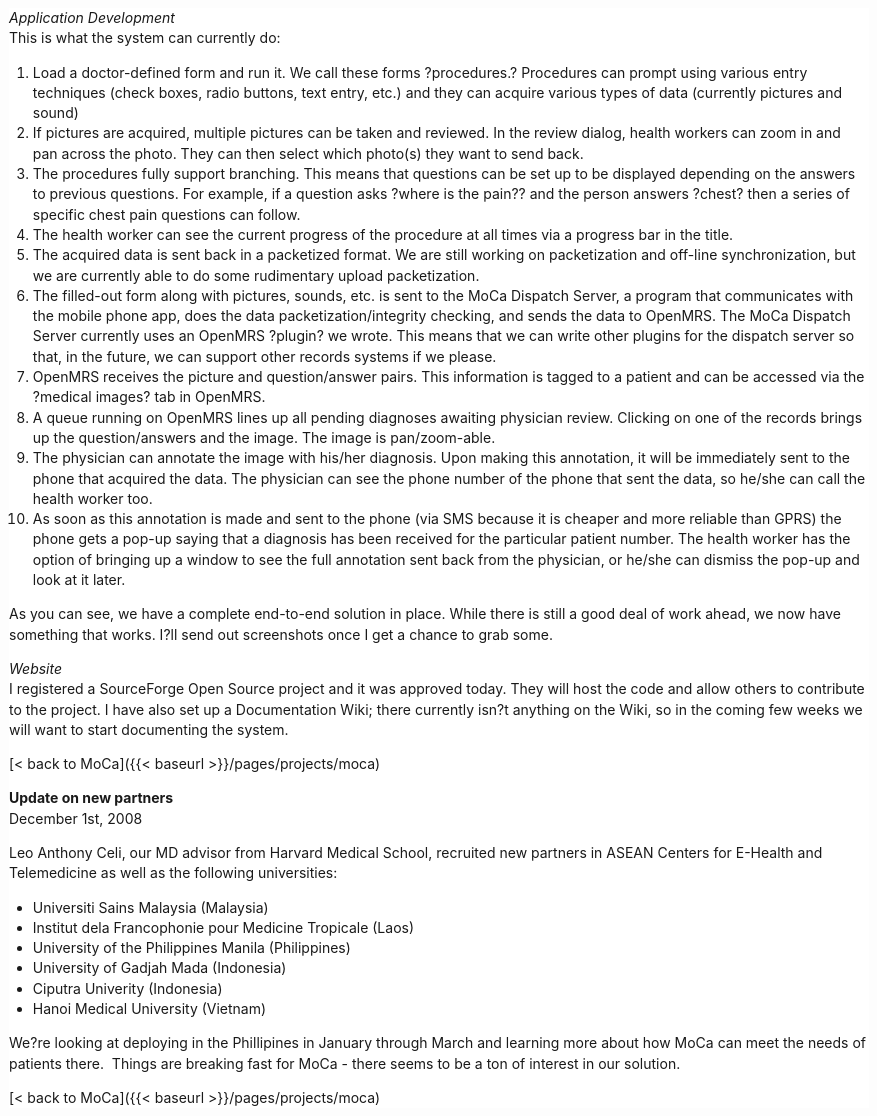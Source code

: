 _Application Development_  
This is what the system can currently do:

1.  Load a doctor-defined form and run it. We call these forms ?procedures.? Procedures can prompt using various entry techniques (check boxes, radio buttons, text entry, etc.) and they can acquire various types of data (currently pictures and sound)
2.  If pictures are acquired, multiple pictures can be taken and reviewed. In the review dialog, health workers can zoom in and pan across the photo. They can then select which photo(s) they want to send back.
3.  The procedures fully support branching. This means that questions can be set up to be displayed depending on the answers to previous questions. For example, if a question asks ?where is the pain?? and the person answers ?chest? then a series of specific chest pain questions can follow.
4.  The health worker can see the current progress of the procedure at all times via a progress bar in the title.
5.  The acquired data is sent back in a packetized format. We are still working on packetization and off-line synchronization, but we are currently able to do some rudimentary upload packetization.
6.  The filled-out form along with pictures, sounds, etc. is sent to the MoCa Dispatch Server, a program that communicates with the mobile phone app, does the data packetization/integrity checking, and sends the data to OpenMRS. The MoCa Dispatch Server currently uses an OpenMRS ?plugin? we wrote. This means that we can write other plugins for the dispatch server so that, in the future, we can support other records systems if we please.
7.  OpenMRS receives the picture and question/answer pairs. This information is tagged to a patient and can be accessed via the ?medical images? tab in OpenMRS.
8.  A queue running on OpenMRS lines up all pending diagnoses awaiting physician review. Clicking on one of the records brings up the question/answers and the image. The image is pan/zoom-able.
9.  The physician can annotate the image with his/her diagnosis. Upon making this annotation, it will be immediately sent to the phone that acquired the data. The physician can see the phone number of the phone that sent the data, so he/she can call the health worker too.
10.  As soon as this annotation is made and sent to the phone (via SMS because it is cheaper and more reliable than GPRS) the phone gets a pop-up saying that a diagnosis has been received for the particular patient number. The health worker has the option of bringing up a window to see the full annotation sent back from the physician, or he/she can dismiss the pop-up and look at it later.

As you can see, we have a complete end-to-end solution in place. While there is still a good deal of work ahead, we now have something that works. I?ll send out screenshots once I get a chance to grab some.

_Website_  
I registered a SourceForge Open Source project and it was approved today. They will host the code and allow others to contribute to the project. I have also set up a Documentation Wiki; there currently isn?t anything on the Wiki, so in the coming few weeks we will want to start documenting the system.

[< back to MoCa]({{< baseurl >}}/pages/projects/moca)

**Update on new partners**  
December 1st, 2008

Leo Anthony Celi, our MD advisor from Harvard Medical School, recruited new partners in ASEAN Centers for E-Health and Telemedicine as well as the following universities:

*   Universiti Sains Malaysia (Malaysia)
*   Institut dela Francophonie pour Medicine Tropicale (Laos)
*   University of the Philippines Manila (Philippines)
*   University of Gadjah Mada (Indonesia)
*   Ciputra Univerity (Indonesia)
*   Hanoi Medical University (Vietnam)

We?re looking at deploying in the Phillipines in January through March and learning more about how MoCa can meet the needs of patients there.  Things are breaking fast for MoCa - there seems to be a ton of interest in our solution.

[< back to MoCa]({{< baseurl >}}/pages/projects/moca)